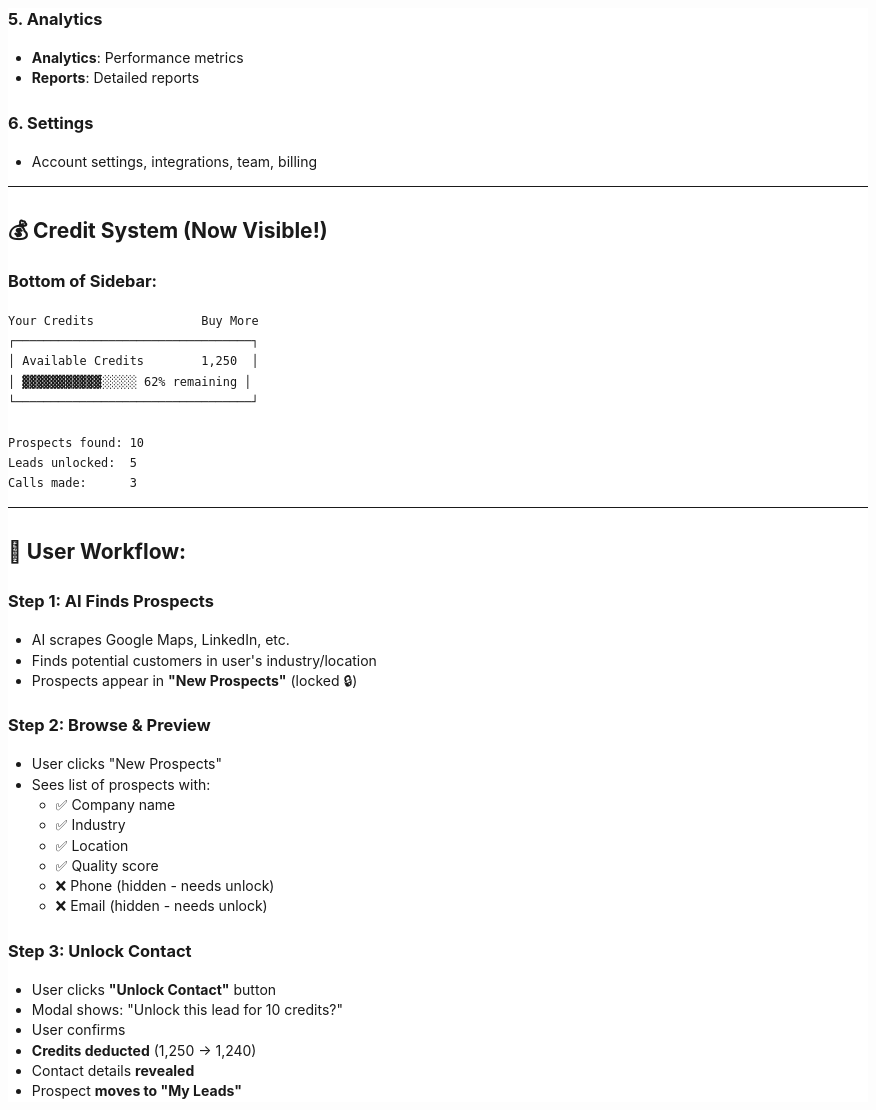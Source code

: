 ### **5. Analytics**
- **Analytics**: Performance metrics
- **Reports**: Detailed reports

### **6. Settings**
- Account settings, integrations, team, billing

---

## 💰 Credit System (Now Visible!)

### **Bottom of Sidebar:**
```
Your Credits               Buy More
┌─────────────────────────────────┐
│ Available Credits        1,250  │
│ ▓▓▓▓▓▓▓▓▓▓▓░░░░░ 62% remaining │
└─────────────────────────────────┘

Prospects found: 10
Leads unlocked:  5
Calls made:      3
```

---

## 🔄 User Workflow:

### **Step 1: AI Finds Prospects**
- AI scrapes Google Maps, LinkedIn, etc.
- Finds potential customers in user's industry/location
- Prospects appear in **"New Prospects"** (locked 🔒)

### **Step 2: Browse & Preview**
- User clicks "New Prospects"
- Sees list of prospects with:
  - ✅ Company name
  - ✅ Industry
  - ✅ Location
  - ✅ Quality score
  - ❌ Phone (hidden - needs unlock)
  - ❌ Email (hidden - needs unlock)

### **Step 3: Unlock Contact**
- User clicks **"Unlock Contact"** button
- Modal shows: "Unlock this lead for 10 credits?"
- User confirms
- **Credits deducted** (1,250 → 1,240)
- Contact details **revealed**
- Prospect **moves to "My Leads"**
